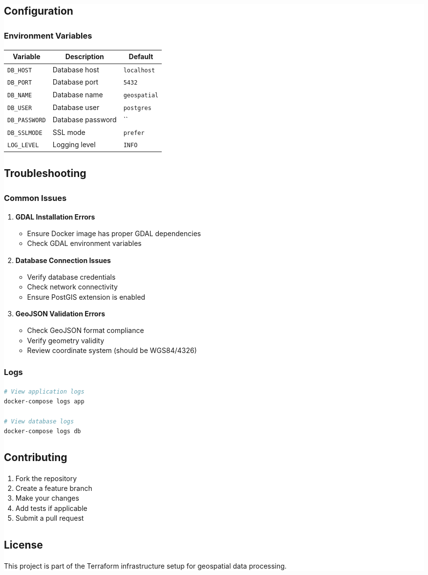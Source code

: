 ## Configuration

### Environment Variables

| Variable | Description | Default |
|----------|-------------|---------|
| `DB_HOST` | Database host | `localhost` |
| `DB_PORT` | Database port | `5432` |
| `DB_NAME` | Database name | `geospatial` |
| `DB_USER` | Database user | `postgres` |
| `DB_PASSWORD` | Database password | `` |
| `DB_SSLMODE` | SSL mode | `prefer` |
| `LOG_LEVEL` | Logging level | `INFO` |

## Troubleshooting

### Common Issues

1. **GDAL Installation Errors**
   - Ensure Docker image has proper GDAL dependencies
   - Check GDAL environment variables

2. **Database Connection Issues**
   - Verify database credentials
   - Check network connectivity
   - Ensure PostGIS extension is enabled

3. **GeoJSON Validation Errors**
   - Check GeoJSON format compliance
   - Verify geometry validity
   - Review coordinate system (should be WGS84/4326)

### Logs
```bash
# View application logs
docker-compose logs app

# View database logs
docker-compose logs db
```

## Contributing

1. Fork the repository
2. Create a feature branch
3. Make your changes
4. Add tests if applicable
5. Submit a pull request

## License

This project is part of the Terraform infrastructure setup for geospatial data processing.
